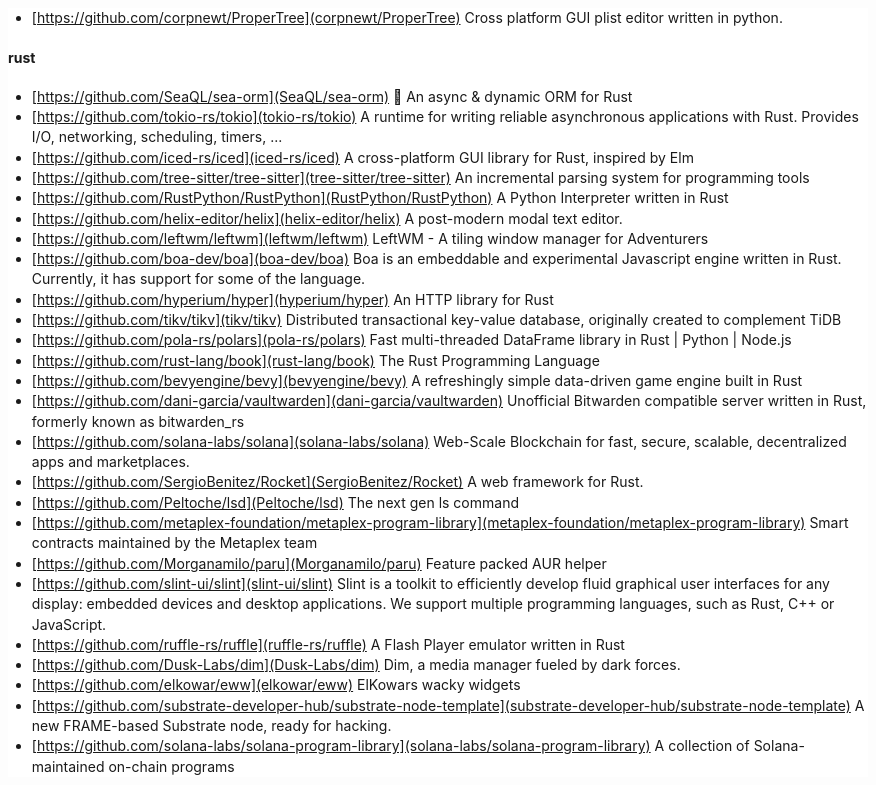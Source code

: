* [https://github.com/corpnewt/ProperTree](corpnewt/ProperTree) Cross platform GUI plist editor written in python.

#### rust
* [https://github.com/SeaQL/sea-orm](SeaQL/sea-orm) 🐚 An async & dynamic ORM for Rust
* [https://github.com/tokio-rs/tokio](tokio-rs/tokio) A runtime for writing reliable asynchronous applications with Rust. Provides I/O, networking, scheduling, timers, ...
* [https://github.com/iced-rs/iced](iced-rs/iced) A cross-platform GUI library for Rust, inspired by Elm
* [https://github.com/tree-sitter/tree-sitter](tree-sitter/tree-sitter) An incremental parsing system for programming tools
* [https://github.com/RustPython/RustPython](RustPython/RustPython) A Python Interpreter written in Rust
* [https://github.com/helix-editor/helix](helix-editor/helix) A post-modern modal text editor.
* [https://github.com/leftwm/leftwm](leftwm/leftwm) LeftWM - A tiling window manager for Adventurers
* [https://github.com/boa-dev/boa](boa-dev/boa) Boa is an embeddable and experimental Javascript engine written in Rust. Currently, it has support for some of the language.
* [https://github.com/hyperium/hyper](hyperium/hyper) An HTTP library for Rust
* [https://github.com/tikv/tikv](tikv/tikv) Distributed transactional key-value database, originally created to complement TiDB
* [https://github.com/pola-rs/polars](pola-rs/polars) Fast multi-threaded DataFrame library in Rust | Python | Node.js
* [https://github.com/rust-lang/book](rust-lang/book) The Rust Programming Language
* [https://github.com/bevyengine/bevy](bevyengine/bevy) A refreshingly simple data-driven game engine built in Rust
* [https://github.com/dani-garcia/vaultwarden](dani-garcia/vaultwarden) Unofficial Bitwarden compatible server written in Rust, formerly known as bitwarden_rs
* [https://github.com/solana-labs/solana](solana-labs/solana) Web-Scale Blockchain for fast, secure, scalable, decentralized apps and marketplaces.
* [https://github.com/SergioBenitez/Rocket](SergioBenitez/Rocket) A web framework for Rust.
* [https://github.com/Peltoche/lsd](Peltoche/lsd) The next gen ls command
* [https://github.com/metaplex-foundation/metaplex-program-library](metaplex-foundation/metaplex-program-library) Smart contracts maintained by the Metaplex team
* [https://github.com/Morganamilo/paru](Morganamilo/paru) Feature packed AUR helper
* [https://github.com/slint-ui/slint](slint-ui/slint) Slint is a toolkit to efficiently develop fluid graphical user interfaces for any display: embedded devices and desktop applications. We support multiple programming languages, such as Rust, C++ or JavaScript.
* [https://github.com/ruffle-rs/ruffle](ruffle-rs/ruffle) A Flash Player emulator written in Rust
* [https://github.com/Dusk-Labs/dim](Dusk-Labs/dim) Dim, a media manager fueled by dark forces.
* [https://github.com/elkowar/eww](elkowar/eww) ElKowars wacky widgets
* [https://github.com/substrate-developer-hub/substrate-node-template](substrate-developer-hub/substrate-node-template) A new FRAME-based Substrate node, ready for hacking.
* [https://github.com/solana-labs/solana-program-library](solana-labs/solana-program-library) A collection of Solana-maintained on-chain programs
